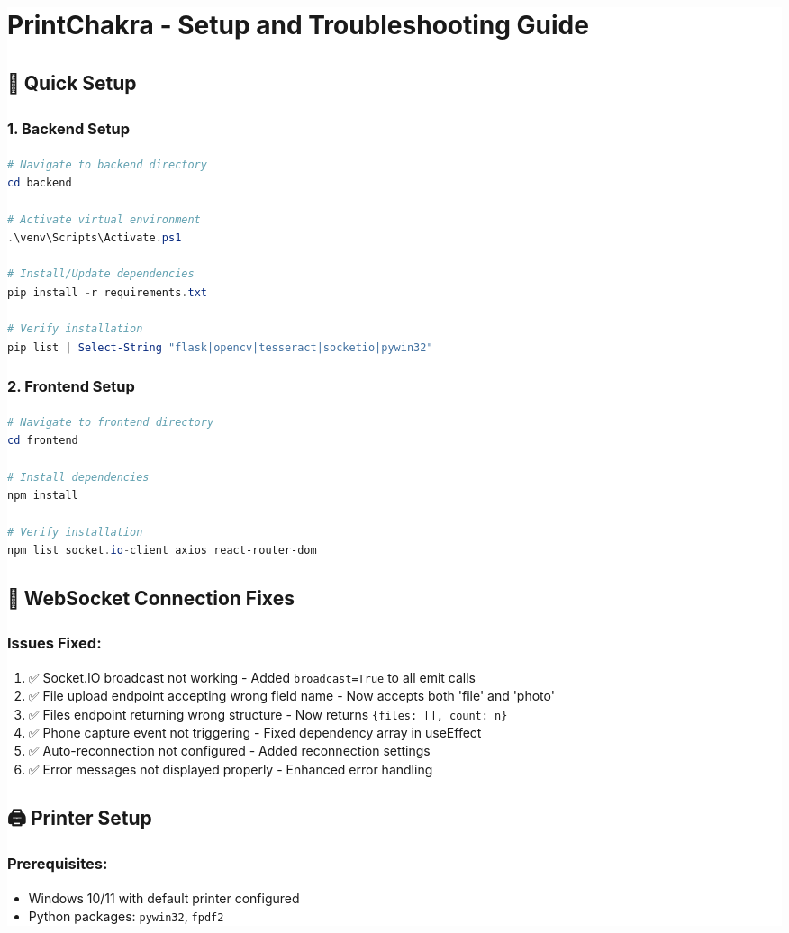 # PrintChakra - Setup and Troubleshooting Guide

## 🚀 Quick Setup

### 1. Backend Setup

```powershell
# Navigate to backend directory
cd backend

# Activate virtual environment
.\venv\Scripts\Activate.ps1

# Install/Update dependencies
pip install -r requirements.txt

# Verify installation
pip list | Select-String "flask|opencv|tesseract|socketio|pywin32"
```

### 2. Frontend Setup

```powershell
# Navigate to frontend directory
cd frontend

# Install dependencies
npm install

# Verify installation
npm list socket.io-client axios react-router-dom
```

## 🔧 WebSocket Connection Fixes

### Issues Fixed:
1. ✅ Socket.IO broadcast not working - Added `broadcast=True` to all emit calls
2. ✅ File upload endpoint accepting wrong field name - Now accepts both 'file' and 'photo'
3. ✅ Files endpoint returning wrong structure - Now returns `{files: [], count: n}`
4. ✅ Phone capture event not triggering - Fixed dependency array in useEffect
5. ✅ Auto-reconnection not configured - Added reconnection settings
6. ✅ Error messages not displayed properly - Enhanced error handling

## 🖨️ Printer Setup

### Prerequisites:
- Windows 10/11 with default printer configured
- Python packages: `pywin32`, `fpdf2`
